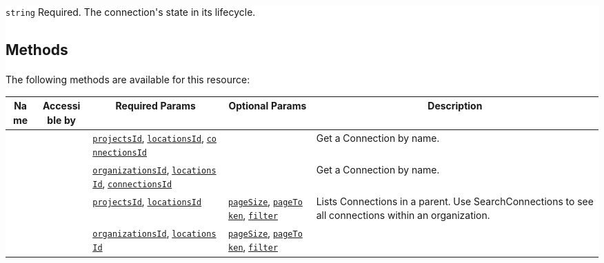 </tr>
<tr>
    <td><CopyableCode code="state" /></td>
    <td><code>string</code></td>
    <td>Required. The connection's state in its lifecycle.</td>
</tr>
</tbody>
</table>
</TabItem>
</Tabs>

## Methods

The following methods are available for this resource:

<table>
<thead>
    <tr>
    <th>Name</th>
    <th>Accessible by</th>
    <th>Required Params</th>
    <th>Optional Params</th>
    <th>Description</th>
    </tr>
</thead>
<tbody>
<tr>
    <td><a href="#projects_locations_connections_get"><CopyableCode code="projects_locations_connections_get" /></a></td>
    <td><CopyableCode code="select" /></td>
    <td><a href="#parameter-projectsId"><code>projectsId</code></a>, <a href="#parameter-locationsId"><code>locationsId</code></a>, <a href="#parameter-connectionsId"><code>connectionsId</code></a></td>
    <td></td>
    <td>Get a Connection by name.</td>
</tr>
<tr>
    <td><a href="#organizations_locations_connections_get"><CopyableCode code="organizations_locations_connections_get" /></a></td>
    <td><CopyableCode code="select" /></td>
    <td><a href="#parameter-organizationsId"><code>organizationsId</code></a>, <a href="#parameter-locationsId"><code>locationsId</code></a>, <a href="#parameter-connectionsId"><code>connectionsId</code></a></td>
    <td></td>
    <td>Get a Connection by name.</td>
</tr>
<tr>
    <td><a href="#projects_locations_connections_list"><CopyableCode code="projects_locations_connections_list" /></a></td>
    <td><CopyableCode code="select" /></td>
    <td><a href="#parameter-projectsId"><code>projectsId</code></a>, <a href="#parameter-locationsId"><code>locationsId</code></a></td>
    <td><a href="#parameter-pageSize"><code>pageSize</code></a>, <a href="#parameter-pageToken"><code>pageToken</code></a>, <a href="#parameter-filter"><code>filter</code></a></td>
    <td>Lists Connections in a parent. Use SearchConnections to see all connections within an organization.</td>
</tr>
<tr>
    <td><a href="#organizations_locations_connections_list"><CopyableCode code="organizations_locations_connections_list" /></a></td>
    <td><CopyableCode code="select" /></td>
    <td><a href="#parameter-organizationsId"><code>organizationsId</code></a>, <a href="#parameter-locationsId"><code>locationsId</code></a></td>
    <td><a href="#parameter-pageSize"><code>pageSize</code></a>, <a href="#parameter-pageToken"><code>pageToken</code></a>, <a href="#parameter-filter"><code>filter</code></a></td>